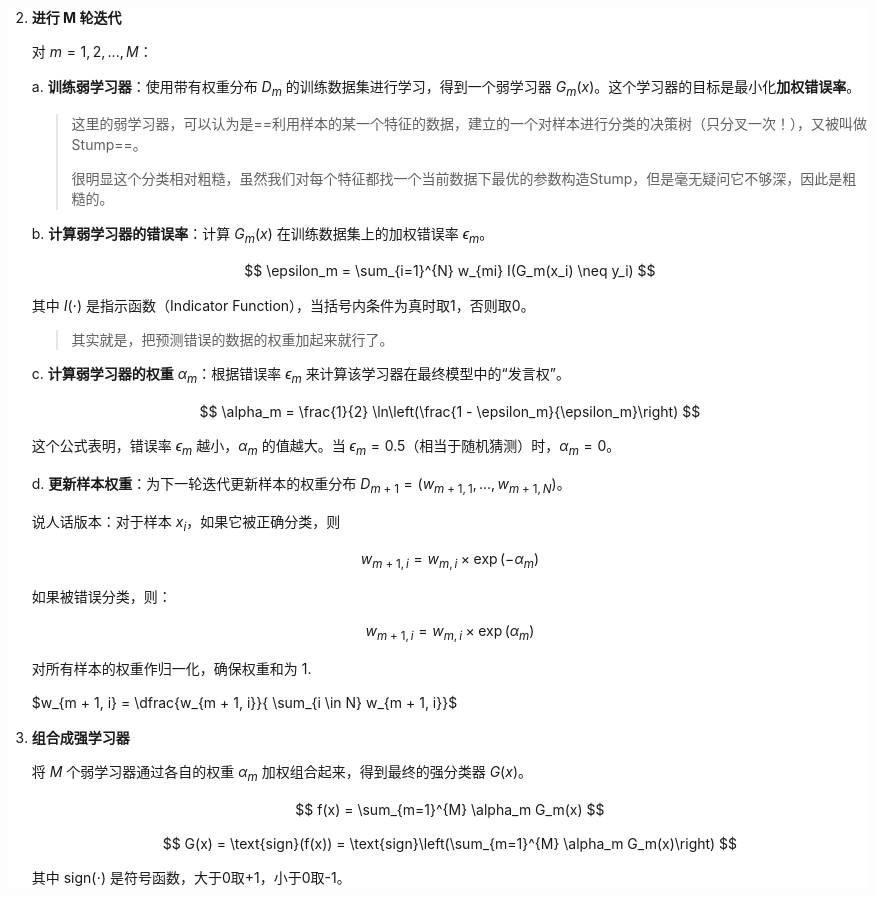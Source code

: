 2.  **进行 M 轮迭代**

    对 $m = 1, 2, ..., M$：

    a. **训练弱学习器**：使用带有权重分布 $D_m$ 的训练数据集进行学习，得到一个弱学习器 $G_m(x)$。这个学习器的目标是最小化**加权错误率**。

    > 这里的弱学习器，可以认为是==利用样本的某一个特征的数据，建立的一个对样本进行分类的决策树（只分叉一次！），又被叫做 Stump==。
    > 
    > 很明显这个分类相对粗糙，虽然我们对每个特征都找一个当前数据下最优的参数构造Stump，但是毫无疑问它不够深，因此是粗糙的。

    b. **计算弱学习器的错误率**：计算 $G_m(x)$ 在训练数据集上的加权错误率 $\epsilon_m$。

    $$
    \epsilon_m = \sum_{i=1}^{N} w_{mi} I(G_m(x_i) \neq y_i)
    $$

    其中 $I(\cdot)$ 是指示函数（Indicator Function），当括号内条件为真时取1，否则取0。

    > 其实就是，把预测错误的数据的权重加起来就行了。

    c. **计算弱学习器的权重** $\alpha_m$：根据错误率 $\epsilon_m$ 来计算该学习器在最终模型中的“发言权”。

    $$
    \alpha_m = \frac{1}{2} \ln\left(\frac{1 - \epsilon_m}{\epsilon_m}\right)
    $$

    这个公式表明，错误率 $\epsilon_m$ 越小，$\alpha_m$ 的值越大。当 $\epsilon_m=0.5$（相当于随机猜测）时，$\alpha_m=0$。

    d. **更新样本权重**：为下一轮迭代更新样本的权重分布 $D_{m+1} = (w_{m+1,1}, ..., w_{m+1,N})$。


    说人话版本：对于样本 $x_i$，如果它被正确分类，则 

    $$
    w_{m+1, i} = w_{m,i} \times \exp(-\alpha_m )
    $$

    如果被错误分类，则：

    $$
    w_{m+1, i} = w_{m,i} \times \exp(\alpha_m )
    $$

    对所有样本的权重作归一化，确保权重和为 1. 

    $w_{m + 1, i} = \dfrac{w_{m + 1, i}}{ \sum_{i \in N} w_{m + 1, i}}$

3.  **组合成强学习器**

    将 $M$ 个弱学习器通过各自的权重 $\alpha_m$ 加权组合起来，得到最终的强分类器 $G(x)$。

    $$
    f(x) = \sum_{m=1}^{M} \alpha_m G_m(x)
    $$

    $$
    G(x) = \text{sign}(f(x)) = \text{sign}\left(\sum_{m=1}^{M} \alpha_m G_m(x)\right)
    $$

    其中 $\text{sign}(\cdot)$ 是符号函数，大于0取+1，小于0取-1。

